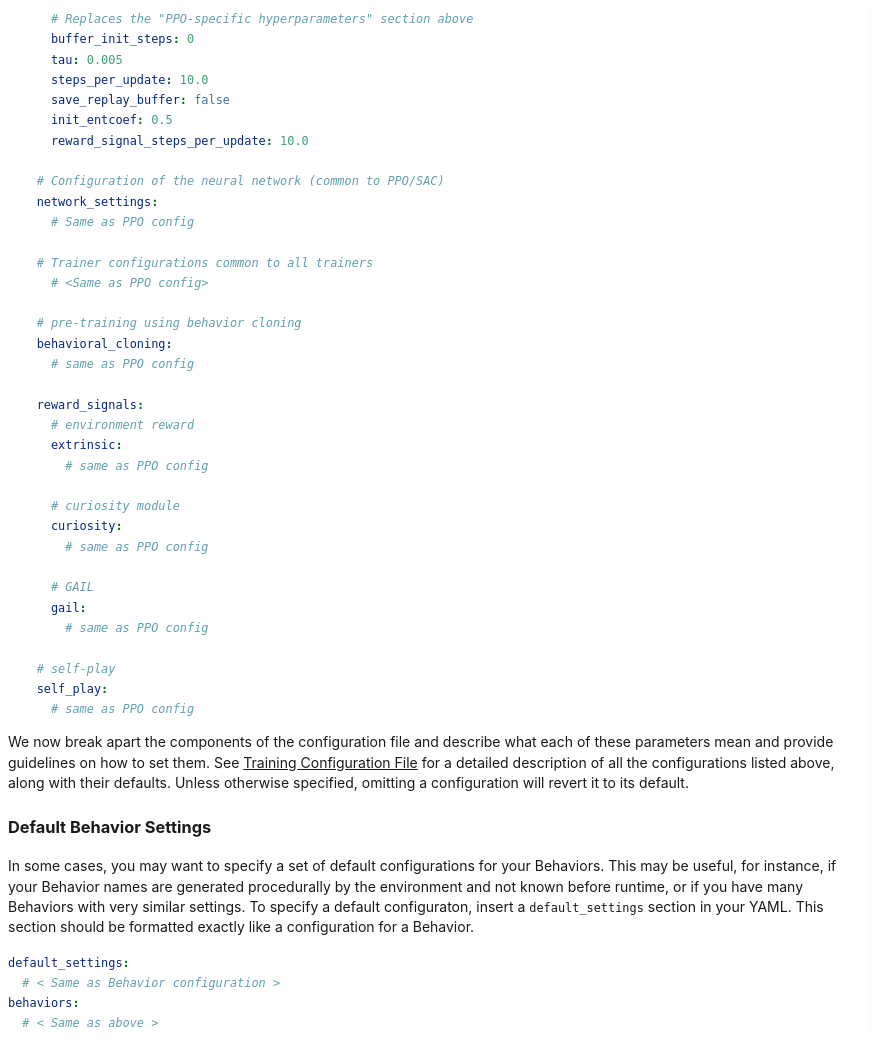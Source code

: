 ```yaml
      # Replaces the "PPO-specific hyperparameters" section above
      buffer_init_steps: 0
      tau: 0.005
      steps_per_update: 10.0
      save_replay_buffer: false
      init_entcoef: 0.5
      reward_signal_steps_per_update: 10.0

    # Configuration of the neural network (common to PPO/SAC)
    network_settings:
      # Same as PPO config

    # Trainer configurations common to all trainers
      # <Same as PPO config>

    # pre-training using behavior cloning
    behavioral_cloning:
      # same as PPO config

    reward_signals:
      # environment reward
      extrinsic:
        # same as PPO config

      # curiosity module
      curiosity:
        # same as PPO config

      # GAIL
      gail:
        # same as PPO config

    # self-play
    self_play:
      # same as PPO config
```

We now break apart the components of the configuration file and describe what
each of these parameters mean and provide guidelines on how to set them. See
[Training Configuration File](Training-Configuration-File.md) for a detailed
description of all the configurations listed above, along with their defaults.
Unless otherwise specified, omitting a configuration will revert it to its default.

### Default Behavior Settings

In some cases, you may want to specify a set of default configurations for your Behaviors.
This may be useful, for instance, if your Behavior names are generated procedurally by
the environment and not known before runtime, or if you have many Behaviors with very similar
settings. To specify a default configuraton, insert a `default_settings` section in your YAML.
This section should be formatted exactly like a configuration for a Behavior.

```yaml
default_settings:
  # < Same as Behavior configuration >
behaviors:
  # < Same as above >
```
